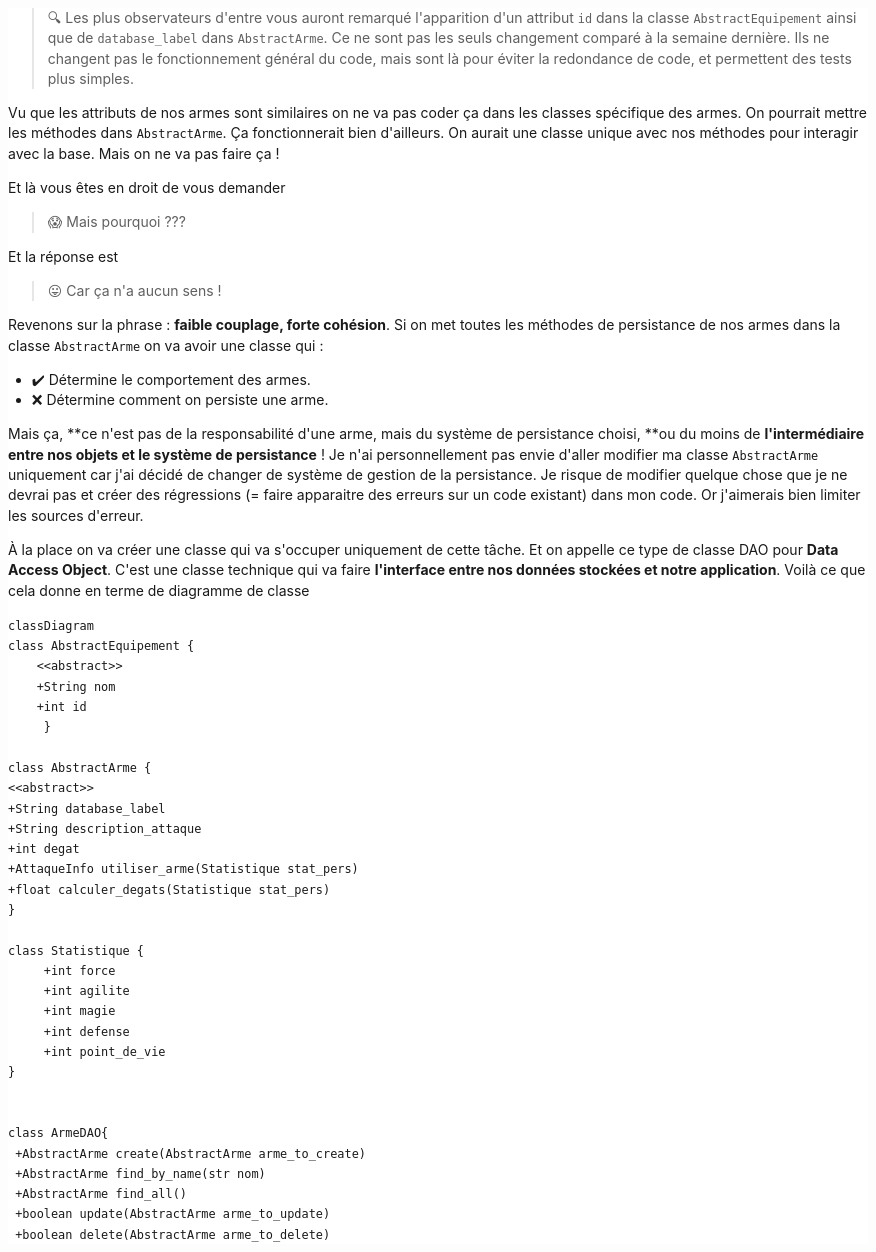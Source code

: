 > :mag:  Les plus observateurs d'entre vous auront remarqué l'apparition d'un attribut `id` dans la classe `AbstractEquipement` ainsi que de `database_label` dans `AbstractArme`. Ce ne sont pas les seuls changement comparé à la semaine dernière. Ils ne changent pas le fonctionnement général du code, mais sont là pour éviter la redondance de code, et permettent des tests plus simples.

Vu que les attributs de nos armes sont similaires on ne va pas coder ça dans les classes spécifique des armes. On pourrait mettre les méthodes dans `AbstractArme`.  Ça fonctionnerait bien d'ailleurs. On aurait une classe unique avec nos méthodes pour interagir avec la base. Mais on ne va pas faire ça !

Et là vous êtes en droit de vous demander 

>  :scream: Mais pourquoi ???

Et la réponse est

> :stuck_out_tongue: Car ça n'a aucun sens !

Revenons sur la phrase : **faible couplage, forte cohésion**. Si on met toutes les méthodes de persistance de nos armes dans la classe `AbstractArme` on va avoir une classe qui :

 - :heavy_check_mark: Détermine le comportement des armes.
 - :x: Détermine comment on persiste une arme.

  Mais ça, **ce n'est pas de la responsabilité d'une arme, mais du système de persistance choisi, **ou du moins de **l'intermédiaire entre nos objets et le système de persistance** ! Je n'ai personnellement pas envie d'aller modifier ma classe `AbstractArme` uniquement car j'ai décidé de changer de système de gestion de la persistance. Je risque de modifier quelque chose que je ne devrai pas et créer des régressions (= faire apparaitre des erreurs sur un code existant) dans mon code. Or j'aimerais bien limiter les sources d'erreur.

À la place on va créer une classe qui va s'occuper uniquement de cette tâche. Et on appelle ce type de classe DAO pour **Data Access Object**. C'est une classe technique qui va faire **l'interface entre nos données stockées et notre application**. Voilà ce que cela donne en terme de diagramme de classe

````mermaid
classDiagram
class AbstractEquipement {
	<<abstract>>
	+String nom
	+int id
	 }
	
class AbstractArme {
<<abstract>>
+String database_label
+String description_attaque
+int degat
+AttaqueInfo utiliser_arme(Statistique stat_pers)
+float calculer_degats(Statistique stat_pers)
}

class Statistique {
	 +int force
	 +int agilite
	 +int magie
	 +int defense
	 +int point_de_vie
}


class ArmeDAO{
 +AbstractArme create(AbstractArme arme_to_create)
 +AbstractArme find_by_name(str nom)
 +AbstractArme find_all()
 +boolean update(AbstractArme arme_to_update)
 +boolean delete(AbstractArme arme_to_delete)
````